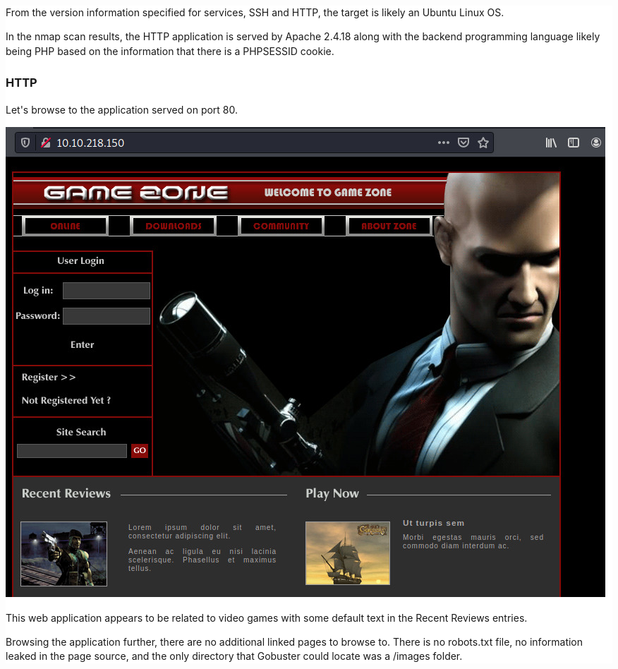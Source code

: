 From the version information specified for services, SSH and HTTP, the target is likely an Ubuntu Linux OS.

In the nmap scan results, the HTTP application is served by Apache 2.4.18 along with the backend programming language likely being PHP based on the information that there is a PHPSESSID cookie.

### HTTP

Let's browse to the application served on port 80.

![landing](/assets/img/posts/thm-gamezone/landing.jpg)

This web application appears to be related to video games with some default text in the Recent Reviews entries.

Browsing the application further, there are no additional linked pages to browse to. There is no robots.txt file, no information leaked in the page source, and the only directory that Gobuster could locate was a /images folder.

